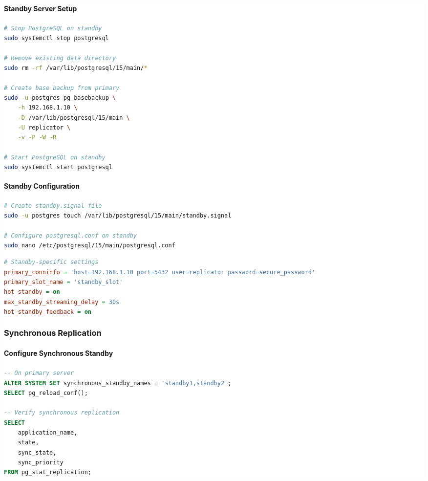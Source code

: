 #### Standby Server Setup

```bash
# Stop PostgreSQL on standby
sudo systemctl stop postgresql

# Remove existing data directory
sudo rm -rf /var/lib/postgresql/15/main/*

# Create base backup from primary
sudo -u postgres pg_basebackup \
    -h 192.168.1.10 \
    -D /var/lib/postgresql/15/main \
    -U replicator \
    -v -P -W -R

# Start PostgreSQL on standby
sudo systemctl start postgresql
```

#### Standby Configuration

```bash
# Create standby.signal file
sudo -u postgres touch /var/lib/postgresql/15/main/standby.signal

# Configure postgresql.conf on standby
sudo nano /etc/postgresql/15/main/postgresql.conf
```

```ini
# Standby-specific settings
primary_conninfo = 'host=192.168.1.10 port=5432 user=replicator password=secure_password'
primary_slot_name = 'standby_slot'
hot_standby = on
max_standby_streaming_delay = 30s
hot_standby_feedback = on
```

### Synchronous Replication

#### Configure Synchronous Standby

```sql
-- On primary server
ALTER SYSTEM SET synchronous_standby_names = 'standby1,standby2';
SELECT pg_reload_conf();

-- Verify synchronous replication
SELECT 
    application_name,
    state,
    sync_state,
    sync_priority
FROM pg_stat_replication;
```

